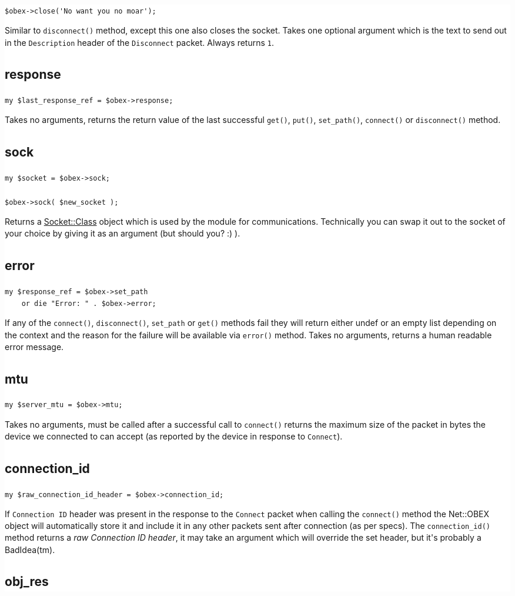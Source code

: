     $obex->close('No want you no moar');

Similar to `disconnect()` method, except this one also closes the socket.
Takes one optional argument which is the text to send out in the
`Description` header of the `Disconnect` packet. Always returns `1`.

## response

    my $last_response_ref = $obex->response;

Takes no arguments, returns the return value of the last successful
`get()`, `put()`, `set_path()`, `connect()` or `disconnect()` method.

## sock

    my $socket = $obex->sock;

    $obex->sock( $new_socket );

Returns a [Socket::Class](https://metacpan.org/pod/Socket::Class) object which is used by the module for
communications. Technically you can swap it out to the socket of your choice
by giving it as an argument (but should you? :) ).

## error

    my $response_ref = $obex->set_path
        or die "Error: " . $obex->error;

If any of the `connect()`, `disconnect()`, `set_path` or `get()` methods
fail they will return either undef or an empty list depending on the context
and the reason for the failure will be available via `error()` method.
Takes no arguments, returns a human readable error message.

## mtu

    my $server_mtu = $obex->mtu;

Takes no arguments, must be called after a successful call to `connect()`
returns the maximum size of the packet in bytes the device we connected
to can accept (as reported by the device in response to `Connect`).

## connection\_id

    my $raw_connection_id_header = $obex->connection_id;

If `Connection ID` header was present in the response to the `Connect`
packet when calling the `connect()` method the Net::OBEX object will
automatically store it and include it in any other packets sent after
connection (as per specs). The `connection_id()` method returns a
_raw Connection ID header_, it may take an argument which will override
the set header, but it's probably a BadIdea(tm).

## obj\_res

